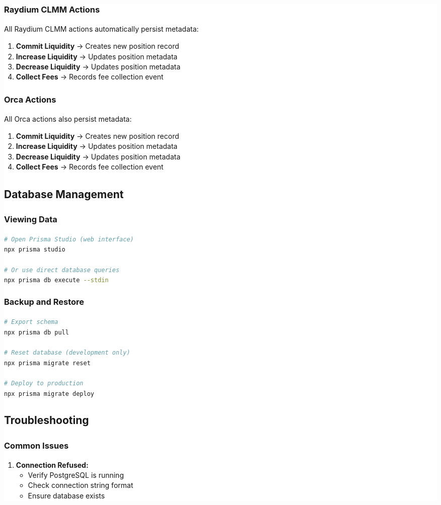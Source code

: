 ### Raydium CLMM Actions

All Raydium CLMM actions automatically persist metadata:

1. **Commit Liquidity** → Creates new position record
2. **Increase Liquidity** → Updates position metadata
3. **Decrease Liquidity** → Updates position metadata
4. **Collect Fees** → Records fee collection event

### Orca Actions

All Orca actions also persist metadata:

1. **Commit Liquidity** → Creates new position record
2. **Increase Liquidity** → Updates position metadata
3. **Decrease Liquidity** → Updates position metadata
4. **Collect Fees** → Records fee collection event

## Database Management

### Viewing Data

```bash
# Open Prisma Studio (web interface)
npx prisma studio

# Or use direct database queries
npx prisma db execute --stdin
```

### Backup and Restore

```bash
# Export schema
npx prisma db pull

# Reset database (development only)
npx prisma migrate reset

# Deploy to production
npx prisma migrate deploy
```

## Troubleshooting

### Common Issues

1. **Connection Refused:**
   - Verify PostgreSQL is running
   - Check connection string format
   - Ensure database exists
